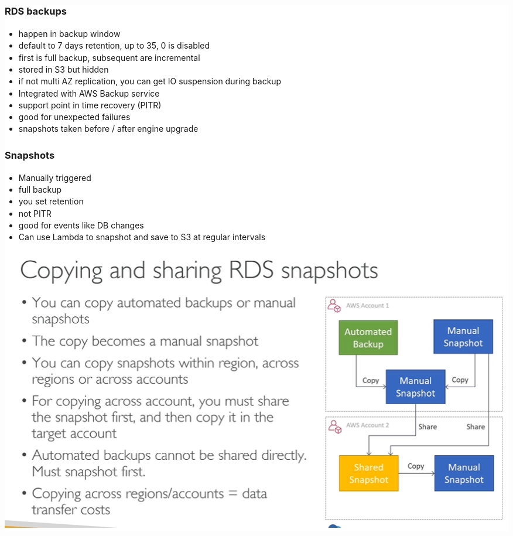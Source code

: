 ### RDS backups

- happen in backup window
- default to 7 days retention, up to 35, 0 is disabled
- first is full backup, subsequent are incremental
- stored in S3 but hidden
- if not multi AZ replication, you can get IO suspension during backup
- Integrated with AWS Backup service
- support point in time recovery (PITR)
- good for unexpected failures
- snapshots taken before / after engine upgrade

### Snapshots

- Manually triggered
- full backup
- you set retention
- not PITR
- good for events like DB changes
- Can use Lambda to snapshot and save to S3 at regular intervals

![](jbnotes_images/AWS_DBS_RDS_2021-01-14-11-01-08.png)
